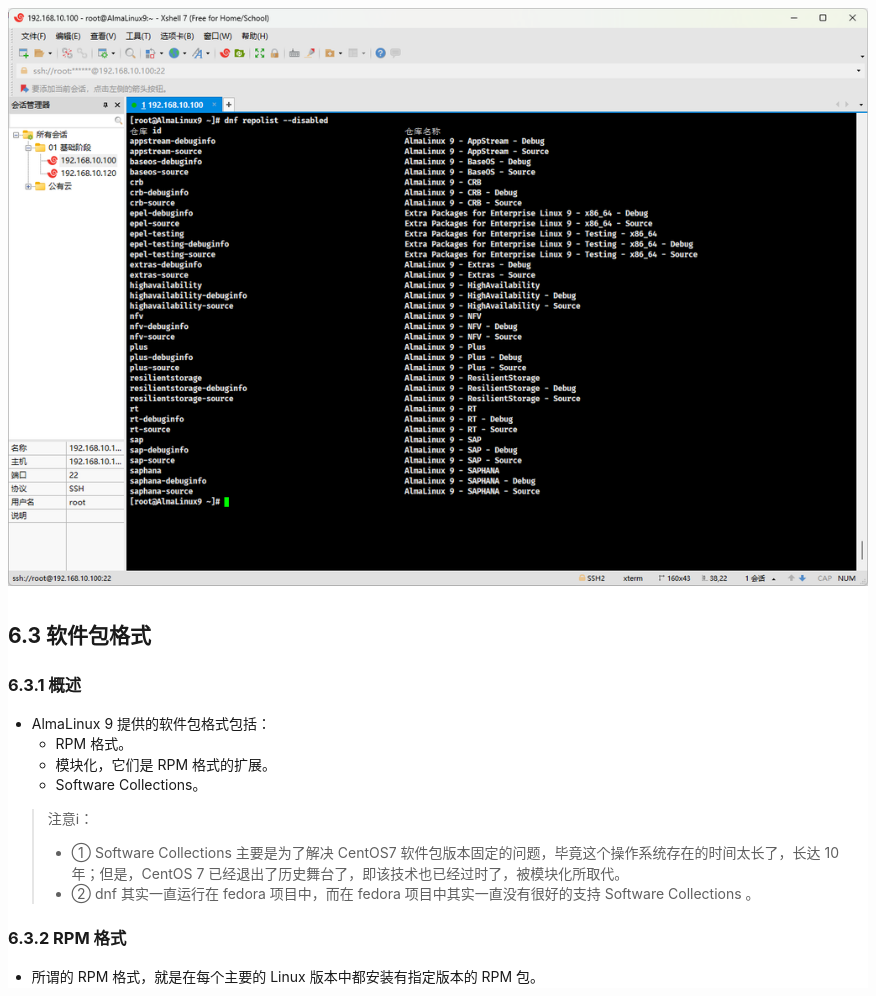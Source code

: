 ![](./assets/82.png)

## 6.3 软件包格式

###  6.3.1 概述

* AlmaLinux 9 提供的软件包格式包括：
  * RPM 格式。
  * 模块化，它们是 RPM 格式的扩展。
  * Software Collections。

> 注意ℹ️：
>
> * ① Software Collections 主要是为了解决 CentOS7 软件包版本固定的问题，毕竟这个操作系统存在的时间太长了，长达 10 年；但是，CentOS 7 已经退出了历史舞台了，即该技术也已经过时了，被模块化所取代。
> * ② dnf 其实一直运行在 fedora 项目中，而在 fedora 项目中其实一直没有很好的支持 Software Collections 。

### 6.3.2 RPM 格式

* 所谓的 RPM 格式，就是在每个主要的 Linux 版本中都安装有指定版本的 RPM 包。
